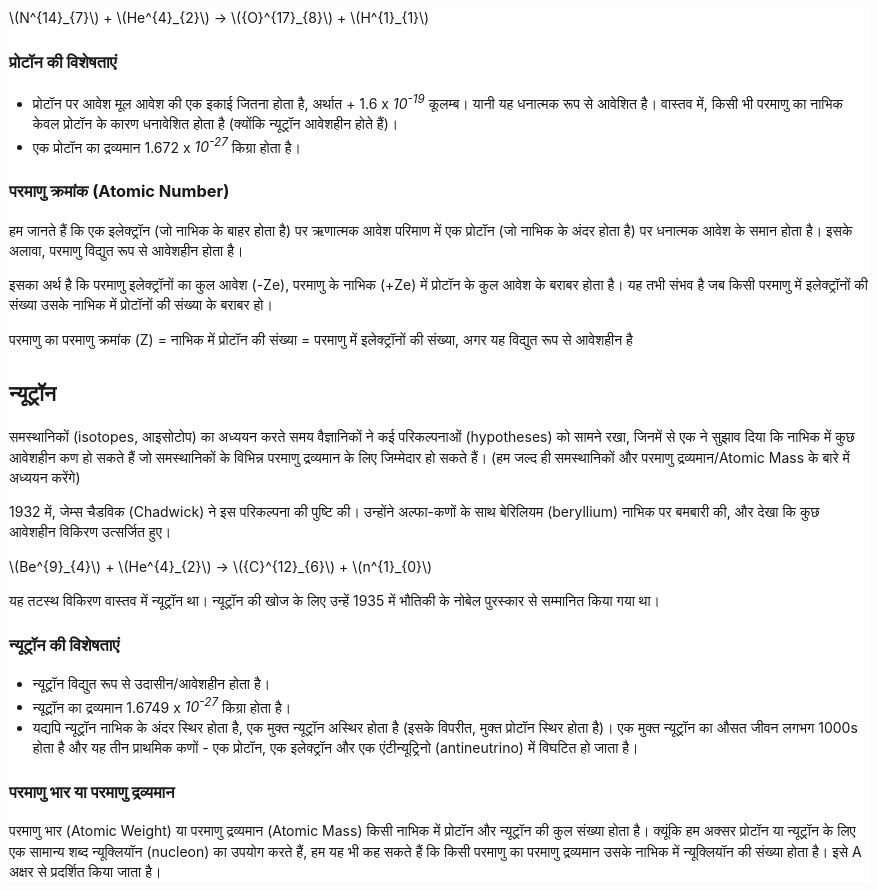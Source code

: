 <p>
\(N^{14}_{7}\) + \(He^{4}_{2}\) → \({O}^{17}_{8}\) + \(H^{1}_{1}\)
</p>

### प्रोटॉन की विशेषताएं

* प्रोटॉन पर आवेश मूल आवेश की एक इकाई जितना होता है, अर्थात + 1.6 x <var>10<sup>-19</sup></var> कूलम्ब। यानी यह धनात्मक रूप से आवेशित है। वास्तव में, किसी भी परमाणु का नाभिक केवल प्रोटॉन के कारण धनावेशित होता है (क्योंकि न्यूट्रॉन आवेशहीन होते हैं)।
* एक प्रोटॉन का द्रव्यमान 1.672 x <var>10<sup>-27</sup></var> किग्रा होता है।

### परमाणु क्रमांक (Atomic Number)

हम जानते हैं कि एक इलेक्ट्रॉन (जो नाभिक के बाहर होता है) पर ऋणात्मक आवेश परिमाण में एक प्रोटॉन (जो नाभिक के अंदर होता है) पर धनात्मक आवेश के समान होता है। इसके अलावा, परमाणु विद्युत रूप से आवेशहीन होता है।

इसका अर्थ है कि परमाणु इलेक्ट्रॉनों का कुल आवेश (-Ze), परमाणु के नाभिक (+Ze) में प्रोटॉन के कुल आवेश के बराबर होता है। यह तभी संभव है जब किसी परमाणु में इलेक्ट्रॉनों की संख्या उसके नाभिक में प्रोटॉनों की संख्या के बराबर हो।

परमाणु का परमाणु क्रमांक (Z) = नाभिक में प्रोटॉन की संख्या = परमाणु में इलेक्ट्रॉनों की संख्या, अगर यह विद्युत रूप से आवेशहीन है


## न्यूट्रॉन

समस्थानिकों (isotopes, आइसोटोप) का अध्ययन करते समय वैज्ञानिकों ने कई परिकल्पनाओं (hypotheses) को सामने रखा, जिनमें से एक ने सुझाव दिया कि नाभिक में कुछ आवेशहीन कण हो सकते हैं जो समस्थानिकों के विभिन्न परमाणु द्रव्यमान के लिए जिम्मेदार हो सकते हैं। (हम जल्द ही समस्थानिकों और परमाणु द्रव्यमान/Atomic Mass के बारे में अध्ययन करेंगे)

1932 में, जेम्स चैडविक (Chadwick) ने इस परिकल्पना की पुष्टि की। उन्होंने अल्फा-कणों के साथ बेरिलियम (beryllium) नाभिक पर बमबारी की, और देखा कि कुछ आवेशहीन विकिरण उत्सर्जित हुए।

<p>
\(Be^{9}_{4}\) + \(He^{4}_{2}\) → \({C}^{12}_{6}\) + \(n^{1}_{0}\)
</p>

यह तटस्थ विकिरण वास्तव में न्यूट्रॉन था। न्यूट्रॉन की खोज के लिए उन्हें 1935 में भौतिकी के नोबेल पुरस्कार से सम्मानित किया गया था।

### न्यूट्रॉन की विशेषताएं

* न्यूट्रॉन विद्युत रूप से उदासीन/आवेशहीन होता है।
* न्यूट्रॉन का द्रव्यमान 1.6749 x <var>10<sup>-27</sup></var> किग्रा होता है।
* यद्यपि न्यूट्रॉन नाभिक के अंदर स्थिर होता है, एक मुक्त न्यूट्रॉन अस्थिर होता है (इसके विपरीत, मुक्त प्रोटॉन स्थिर होता है)। एक मुक्त न्यूट्रॉन का औसत जीवन लगभग 1000s होता है और यह तीन प्राथमिक कणों - एक प्रोटॉन, एक इलेक्ट्रॉन और एक एंटीन्यूट्रिनो (antineutrino) में विघटित हो जाता है।

### परमाणु भार या परमाणु द्रव्यमान

परमाणु भार (Atomic Weight) या परमाणु द्रव्यमान (Atomic Mass) किसी नाभिक में प्रोटॉन और न्यूट्रॉन की कुल संख्या होता है। क्यूंकि हम अक्सर प्रोटॉन या न्यूट्रॉन के लिए एक सामान्य शब्द न्यूक्लियॉन (nucleon) का उपयोग करते हैं, हम यह भी कह सकते हैं कि किसी परमाणु का परमाणु द्रव्यमान उसके नाभिक में न्यूक्लियॉन की संख्या होता है। इसे A अक्षर से प्रदर्शित किया जाता है।
